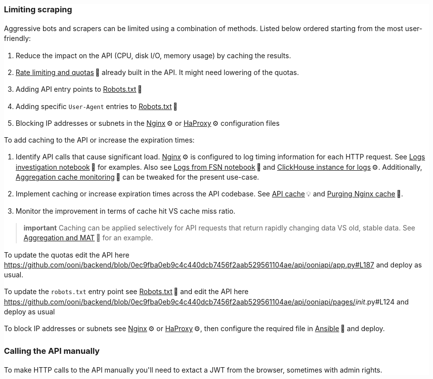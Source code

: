 
### Limiting scraping
Aggressive bots and scrapers can be limited using a combination of
methods. Listed below ordered starting from the most user-friendly:

1.  Reduce the impact on the API (CPU, disk I/O, memory usage) by
    caching the results.

2.  [Rate limiting and quotas](#rate-limiting-and-quotas)&thinsp;🐝 already built in the API. It
    might need lowering of the quotas.

3.  Adding API entry points to [Robots.txt](#robots.txt)&thinsp;🐝

4.  Adding specific `User-Agent` entries to [Robots.txt](#robots.txt)&thinsp;🐝

5.  Blocking IP addresses or subnets in the [Nginx](#nginx)&thinsp;⚙ or
    [HaProxy](#haproxy)&thinsp;⚙ configuration files

To add caching to the API or increase the expiration times:

1.  Identify API calls that cause significant load. [Nginx](#nginx)&thinsp;⚙
    is configured to log timing information for each HTTP request. See
    [Logs investigation notebook](#logs-investigation-notebook)&thinsp;📔 for examples. Also see
    [Logs from FSN notebook](#logs-from-fsn-notebook)&thinsp;📔 and
    [ClickHouse instance for logs](#clickhouse-instance-for-logs)&thinsp;⚙. Additionally,
    [Aggregation cache monitoring](#aggregation-cache-monitoring)&thinsp;🐍 can be tweaked for the present use-case.

2.  Implement caching or increase expiration times across the API
    codebase. See [API cache](#api-cache)&thinsp;💡 and
    [Purging Nginx cache](#purging-nginx-cache)&thinsp;📒.

3.  Monitor the improvement in terms of cache hit VS cache miss ratio.

> **important**
> Caching can be applied selectively for API requests that return rapidly
> changing data VS old, stable data. See [Aggregation and MAT](#aggregation-and-mat)&thinsp;🐝
> for an example.

To update the quotas edit the API here
<https://github.com/ooni/backend/blob/0ec9fba0eb9c4c440dcb7456f2aab529561104ae/api/ooniapi/app.py#L187>
and deploy as usual.

To update the `robots.txt` entry point see [Robots.txt](#robots.txt)&thinsp;🐝 and
edit the API here
<https://github.com/ooni/backend/blob/0ec9fba0eb9c4c440dcb7456f2aab529561104ae/api/ooniapi/pages/>*init*.py#L124
and deploy as usual

To block IP addresses or subnets see [Nginx](#nginx)&thinsp;⚙ or
[HaProxy](#haproxy)&thinsp;⚙, then configure the required file in
[Ansible](#ansible)&thinsp;🔧 and deploy.


### Calling the API manually
To make HTTP calls to the API manually you'll need to extact a JWT from
the browser, sometimes with admin rights.
